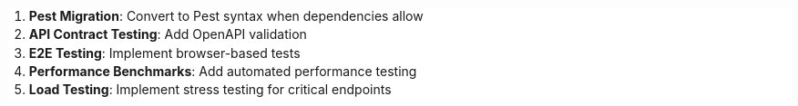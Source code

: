 1. **Pest Migration**: Convert to Pest syntax when dependencies allow
2. **API Contract Testing**: Add OpenAPI validation
3. **E2E Testing**: Implement browser-based tests
4. **Performance Benchmarks**: Add automated performance testing
5. **Load Testing**: Implement stress testing for critical endpoints
